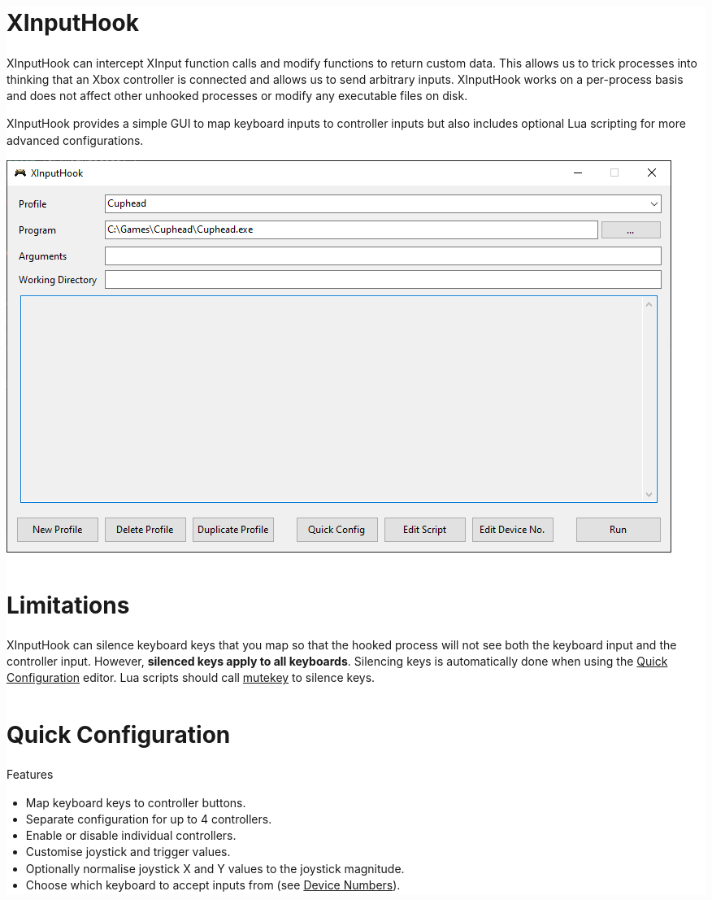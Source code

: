 # XInputHook

XInputHook can intercept XInput function calls and modify functions to return custom data. This allows us to trick processes into thinking that an Xbox controller is connected and allows us to send arbitrary inputs. XInputHook works on a per-process basis and does not affect other unhooked processes or modify any executable files on disk.

XInputHook provides a simple GUI to map keyboard inputs to controller inputs but also includes optional Lua scripting for more advanced configurations.

![Main GUI](Readme/main.png)

# Limitations

XInputHook can silence keyboard keys that you map so that the hooked process will not see both the keyboard input and the controller input. However, **silenced keys apply to all keyboards**. Silencing keys is automatically done when using the [Quick Configuration](#quick-configuration) editor. Lua scripts should call [mutekey](#void-mutekeyint-key) to silence keys.

# Quick Configuration

Features

- Map keyboard keys to controller buttons.
- Separate configuration for up to 4 controllers.
- Enable or disable individual controllers.
- Customise joystick and trigger values.
- Optionally normalise joystick X and Y values to the joystick magnitude.
- Choose which keyboard to accept inputs from (see [Device Numbers](#device-numbers)).
